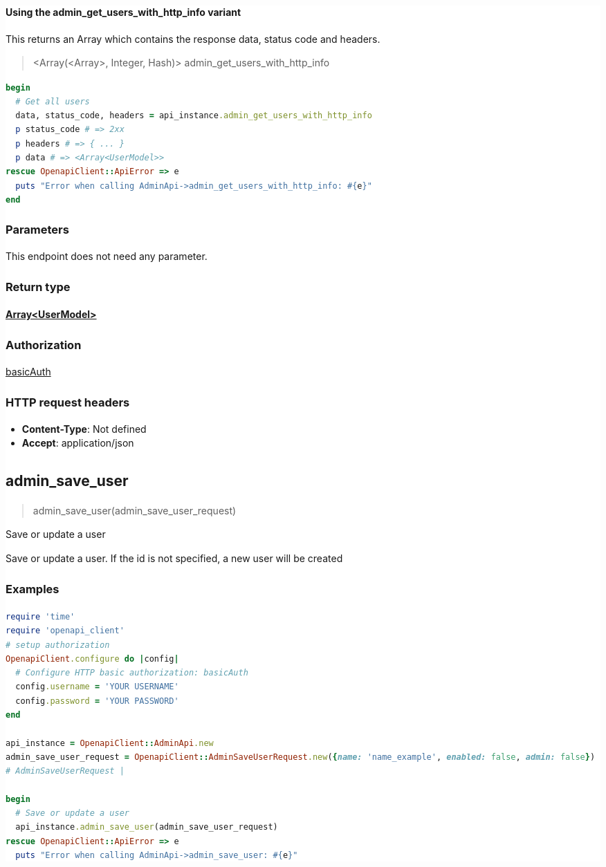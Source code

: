 ```ruby
```

#### Using the admin_get_users_with_http_info variant

This returns an Array which contains the response data, status code and headers.

> <Array(<Array<UserModel>>, Integer, Hash)> admin_get_users_with_http_info

```ruby
begin
  # Get all users
  data, status_code, headers = api_instance.admin_get_users_with_http_info
  p status_code # => 2xx
  p headers # => { ... }
  p data # => <Array<UserModel>>
rescue OpenapiClient::ApiError => e
  puts "Error when calling AdminApi->admin_get_users_with_http_info: #{e}"
end
```

### Parameters

This endpoint does not need any parameter.

### Return type

[**Array&lt;UserModel&gt;**](UserModel.md)

### Authorization

[basicAuth](../README.md#basicAuth)

### HTTP request headers

- **Content-Type**: Not defined
- **Accept**: application/json


## admin_save_user

> admin_save_user(admin_save_user_request)

Save or update a user

Save or update a user. If the id is not specified, a new user will be created

### Examples

```ruby
require 'time'
require 'openapi_client'
# setup authorization
OpenapiClient.configure do |config|
  # Configure HTTP basic authorization: basicAuth
  config.username = 'YOUR USERNAME'
  config.password = 'YOUR PASSWORD'
end

api_instance = OpenapiClient::AdminApi.new
admin_save_user_request = OpenapiClient::AdminSaveUserRequest.new({name: 'name_example', enabled: false, admin: false}) # AdminSaveUserRequest | 

begin
  # Save or update a user
  api_instance.admin_save_user(admin_save_user_request)
rescue OpenapiClient::ApiError => e
  puts "Error when calling AdminApi->admin_save_user: #{e}"
```